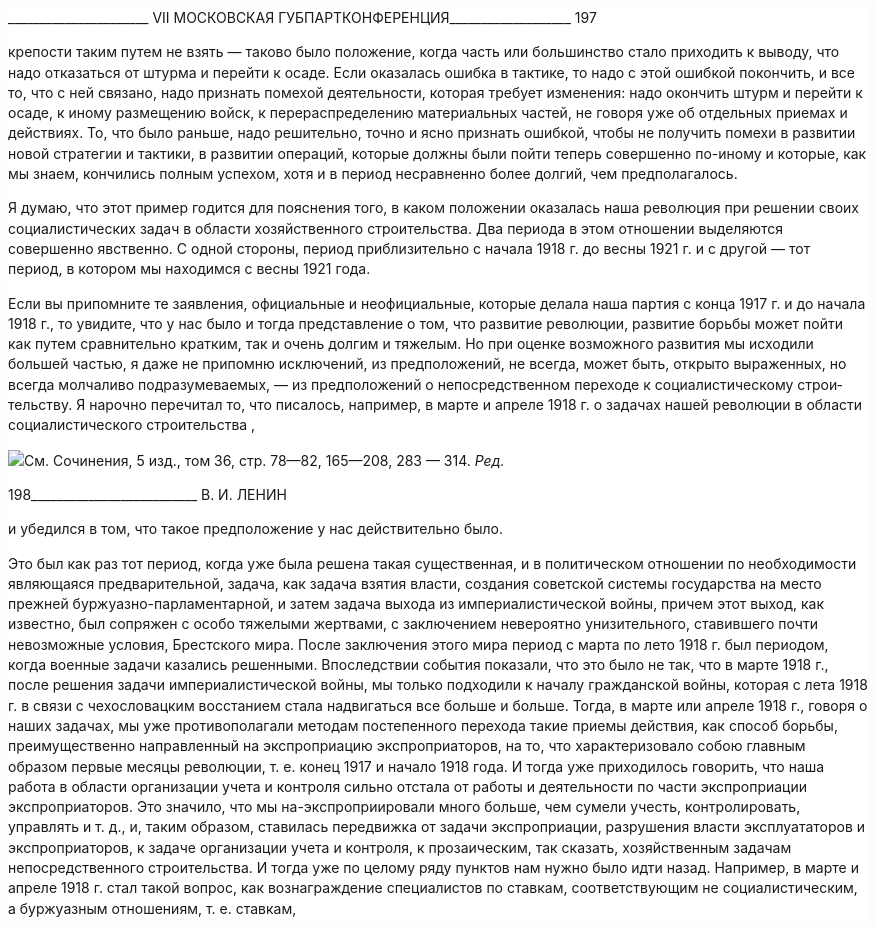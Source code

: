   

______________________ VII МОСКОВСКАЯ ГУБПАРТКОНФЕРЕНЦИЯ___________________ 197

крепости таким путем не взять — таково было положение, когда часть или большинст­во стало приходить к выводу, что надо отказаться от штурма и перейти к осаде. Если оказалась ошибка в тактике, то надо с этой ошибкой покончить, и все то, что с ней свя­зано, надо признать помехой деятельности, которая требует изменения: надо окончить штурм и перейти к осаде, к иному размещению войск, к перераспределению матери­альных частей, не говоря уже об отдельных приемах и действиях. То, что было раньше, надо решительно, точно и ясно признать ошибкой, чтобы не получить помехи в разви­тии новой стратегии и тактики, в развитии операций, которые должны были пойти те­перь совершенно по-иному и которые, как мы знаем, кончились полным успехом, хотя и в период несравненно более долгий, чем предполагалось.

Я думаю, что этот пример годится для пояснения того, в каком положении оказалась наша революция при решении своих социалистических задач в области хозяйственного строительства. Два периода в этом отношении выделяются совершенно явственно. С одной стороны, период приблизительно с начала 1918 г. до весны 1921 г. и с другой — тот период, в котором мы находимся с весны 1921 года.

Если вы припомните те заявления, официальные и неофициальные, которые делала наша партия с конца 1917 г. и до начала 1918 г., то увидите, что у нас было и тогда представление о том, что развитие революции, развитие борьбы может пойти как путем сравнительно кратким, так и очень долгим и тяжелым. Но при оценке возможного раз­вития мы исходили большей частью, я даже не припомню исключений, из предположе­ний, не всегда, может быть, открыто выраженных, но всегда молчаливо подразумевае­мых, — из предположений о непосредственном переходе к социалистическому строи­тельству. Я нарочно перечитал то, что писалось, например, в марте и апреле 1918 г. о задачах нашей революции в области социалистического строительства ,

![](file:///C:/Users/bot32/AppData/Local/Temp/msohtmlclip1/01/clip_image001.png)См. Сочинения, 5 изд., том 36, стр. 78—82, 165—208, 283 — 314. _Ред._

  

198__________________________ В. И. ЛЕНИН

и убедился в том, что такое предположение у нас действительно было.

Это был как раз тот период, когда уже была решена такая существенная, и в полити­ческом отношении по необходимости являющаяся предварительной, задача, как задача взятия власти, создания советской системы государства на место прежней буржуазно-парламентарной, и затем задача выхода из империалистической войны, причем этот выход, как известно, был сопряжен с особо тяжелыми жертвами, с заключением неве­роятно унизительного, ставившего почти невозможные условия, Брестского мира. По­сле заключения этого мира период с марта по лето 1918 г. был периодом, когда воен­ные задачи казались решенными. Впоследствии события показали, что это было не так, что в марте 1918 г., после решения задачи империалистической войны, мы только под­ходили к началу гражданской войны, которая с лета 1918 г. в связи с чехословацким восстанием стала надвигаться все больше и больше. Тогда, в марте или апреле 1918 г., говоря о наших задачах, мы уже противополагали методам постепенного перехода та­кие приемы действия, как способ борьбы, преимущественно направленный на экспро­приацию экспроприаторов, на то, что характеризовало собою главным образом первые месяцы революции, т. е. конец 1917 и начало 1918 года. И тогда уже приходилось гово­рить, что наша работа в области организации учета и контроля сильно отстала от рабо­ты и деятельности по части экспроприации экспроприаторов. Это значило, что мы на-экспроприировали много больше, чем сумели учесть, контролировать, управлять и т. д., и, таким образом, ставилась передвижка от задачи экспроприации, разрушения власти эксплуататоров и экспроприаторов, к задаче организации учета и контроля, к прозаиче­ским, так сказать, хозяйственным задачам непосредственного строительства. И тогда уже по целому ряду пунктов нам нужно было идти назад. Например, в марте и апреле 1918 г. стал такой вопрос, как вознаграждение специалистов по ставкам, соответст­вующим не социалистическим, а буржуазным отношениям, т. е. ставкам,
